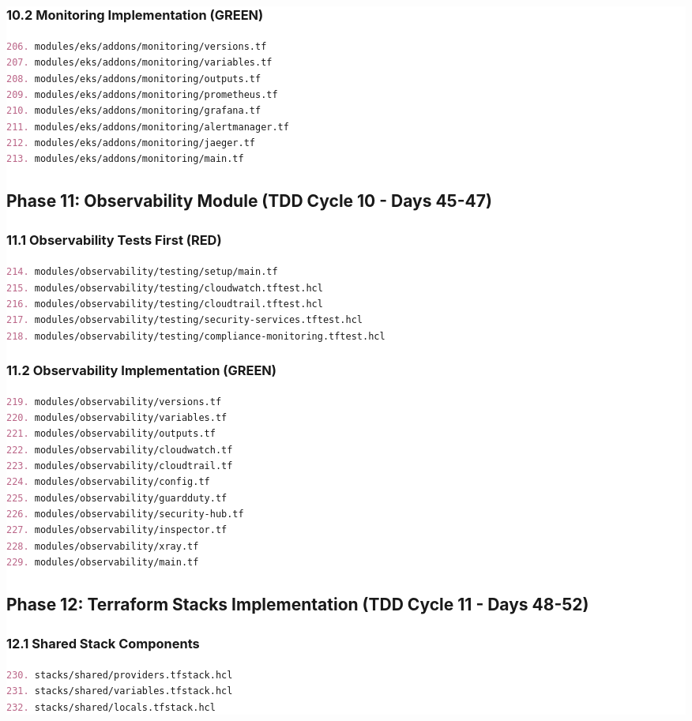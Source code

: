 ### 10.2 Monitoring Implementation (GREEN)

```markdown
206. modules/eks/addons/monitoring/versions.tf
207. modules/eks/addons/monitoring/variables.tf
208. modules/eks/addons/monitoring/outputs.tf
209. modules/eks/addons/monitoring/prometheus.tf
210. modules/eks/addons/monitoring/grafana.tf
211. modules/eks/addons/monitoring/alertmanager.tf
212. modules/eks/addons/monitoring/jaeger.tf
213. modules/eks/addons/monitoring/main.tf
```

## Phase 11: Observability Module (TDD Cycle 10 - Days 45-47)

### 11.1 Observability Tests First (RED)

```markdown
214. modules/observability/testing/setup/main.tf
215. modules/observability/testing/cloudwatch.tftest.hcl
216. modules/observability/testing/cloudtrail.tftest.hcl
217. modules/observability/testing/security-services.tftest.hcl
218. modules/observability/testing/compliance-monitoring.tftest.hcl
```

### 11.2 Observability Implementation (GREEN)

```markdown
219. modules/observability/versions.tf
220. modules/observability/variables.tf
221. modules/observability/outputs.tf
222. modules/observability/cloudwatch.tf
223. modules/observability/cloudtrail.tf
224. modules/observability/config.tf
225. modules/observability/guardduty.tf
226. modules/observability/security-hub.tf
227. modules/observability/inspector.tf
228. modules/observability/xray.tf
229. modules/observability/main.tf
```

## Phase 12: Terraform Stacks Implementation (TDD Cycle 11 - Days 48-52)

### 12.1 Shared Stack Components

```markdown
230. stacks/shared/providers.tfstack.hcl
231. stacks/shared/variables.tfstack.hcl
232. stacks/shared/locals.tfstack.hcl
```
